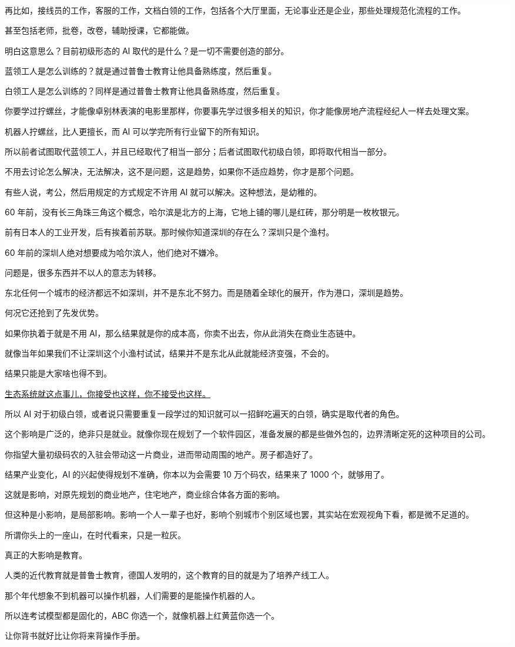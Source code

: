 再比如，接线员的工作，客服的工作，文档白领的工作，包括各个大厅里面，无论事业还是企业，那些处理规范化流程的工作。

甚至包括老师，批卷，改卷，辅助授课，它都能做。

明白这意思么？目前初级形态的 AI 取代的是什么？是一切不需要创造的部分。

蓝领工人是怎么训练的？就是通过普鲁士教育让他具备熟练度，然后重复。

白领工人是怎么训练的？同样是通过普鲁士教育让他具备熟练度，然后重复。

你要学过拧螺丝，才能像卓别林表演的电影里那样，你要事先学过很多相关的知识，你才能像房地产流程经纪人一样去处理文案。

机器人拧螺丝，比人更擅长，而 AI 可以学完所有行业留下的所有知识。

所以前者试图取代蓝领工人，并且已经取代了相当一部分；后者试图取代初级白领，即将取代相当一部分。

不用去讨论怎么解决，无法解决，这不是问题，这是趋势，如果你不适应趋势，你才是那个问题。

有些人说，考公，然后用规定的方式规定不许用 AI 就可以解决。这种想法，是幼稚的。

60 年前，没有长三角珠三角这个概念，哈尔滨是北方的上海，它地上铺的哪儿是红砖，那分明是一枚枚银元。

前有日本人的工业开发，后有挨着前苏联。那时候你知道深圳的存在么？深圳只是个渔村。

60 年前的深圳人绝对想要成为哈尔滨人，他们绝对不嫌冷。

问题是，很多东西并不以人的意志为转移。

东北任何一个城市的经济都远不如深圳，并不是东北不努力。而是随着全球化的展开，作为港口，深圳是趋势。

何况它还抢到了先发优势。

如果你执着于就是不用 AI，那么结果就是你的成本高，你卖不出去，你从此消失在商业生态链中。

就像当年如果我们不让深圳这个小渔村试试，结果并不是东北从此就能经济变强，不会的。

结果只能是大家啥也得不到。

[生态系统就这点事儿，你接受也这样，你不接受也这样。](http://mp.weixin.qq.com/s?__biz=MzU3NDc5Nzc0NQ==&mid=2247522396&idx=1&sn=95e15739e8772bc360ccbeb5185a81e1&chksm=fd2e3a82ca59b394b48830838f00951fe9c49f506cc232dc0c7b7e0afa3876a8172bab496e7e&scene=21#wechat_redirect) 

所以 AI 对于初级白领，或者说只需要重复一段学过的知识就可以一招鲜吃遍天的白领，确实是取代者的角色。

这个影响是广泛的，绝非只是就业。就像你现在规划了一个软件园区，准备发展的都是些做外包的，边界清晰定死的这种项目的公司。

你指望大量初级码农的入驻会带动这一片商业，进而带动周围的地产。房子都造好了。

结果产业变化，AI 的兴起使得规划不准确，你本以为会需要 10 万个码农，结果来了 1000 个，就够用了。

这就是影响，对原先规划的商业地产，住宅地产，商业综合体各方面的影响。

但这种是小影响，是局部影响。影响一个人一辈子也好，影响个别城市个别区域也罢，其实站在宏观视角下看，都是微不足道的。

所谓你头上的一座山，在时代看来，只是一粒灰。

真正的大影响是教育。

人类的近代教育就是普鲁士教育，德国人发明的，这个教育的目的就是为了培养产线工人。

那个年代想象不到机器可以操作机器，人们需要的是能操作机器的人。

所以连考试模型都是固化的，ABC 你选一个，就像机器上红黄蓝你选一个。

让你背书就好比让你将来背操作手册。
